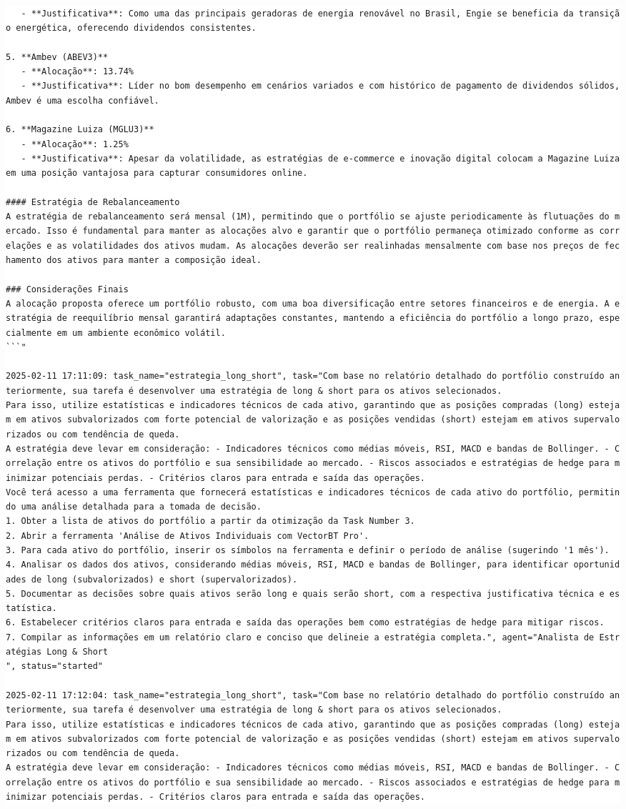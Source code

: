 ```"
   - **Justificativa**: Como uma das principais geradoras de energia renovável no Brasil, Engie se beneficia da transição energética, oferecendo dividendos consistentes.

5. **Ambev (ABEV3)**
   - **Alocação**: 13.74%
   - **Justificativa**: Líder no bom desempenho em cenários variados e com histórico de pagamento de dividendos sólidos, Ambev é uma escolha confiável.

6. **Magazine Luiza (MGLU3)**
   - **Alocação**: 1.25%
   - **Justificativa**: Apesar da volatilidade, as estratégias de e-commerce e inovação digital colocam a Magazine Luiza em uma posição vantajosa para capturar consumidores online.

#### Estratégia de Rebalanceamento
A estratégia de rebalanceamento será mensal (1M), permitindo que o portfólio se ajuste periodicamente às flutuações do mercado. Isso é fundamental para manter as alocações alvo e garantir que o portfólio permaneça otimizado conforme as correlações e as volatilidades dos ativos mudam. As alocações deverão ser realinhadas mensalmente com base nos preços de fechamento dos ativos para manter a composição ideal.

### Considerações Finais
A alocação proposta oferece um portfólio robusto, com uma boa diversificação entre setores financeiros e de energia. A estratégia de reequilíbrio mensal garantirá adaptações constantes, mantendo a eficiência do portfólio a longo prazo, especialmente em um ambiente econômico volátil.
```"

2025-02-11 17:11:09: task_name="estrategia_long_short", task="Com base no relatório detalhado do portfólio construído anteriormente, sua tarefa é desenvolver uma estratégia de long & short para os ativos selecionados.
Para isso, utilize estatísticas e indicadores técnicos de cada ativo, garantindo que as posições compradas (long) estejam em ativos subvalorizados com forte potencial de valorização e as posições vendidas (short) estejam em ativos supervalorizados ou com tendência de queda.
A estratégia deve levar em consideração: - Indicadores técnicos como médias móveis, RSI, MACD e bandas de Bollinger. - Correlação entre os ativos do portfólio e sua sensibilidade ao mercado. - Riscos associados e estratégias de hedge para minimizar potenciais perdas. - Critérios claros para entrada e saída das operações.
Você terá acesso a uma ferramenta que fornecerá estatísticas e indicadores técnicos de cada ativo do portfólio, permitindo uma análise detalhada para a tomada de decisão.
1. Obter a lista de ativos do portfólio a partir da otimização da Task Number 3.
2. Abrir a ferramenta 'Análise de Ativos Individuais com VectorBT Pro'.
3. Para cada ativo do portfólio, inserir os símbolos na ferramenta e definir o período de análise (sugerindo '1 mês').
4. Analisar os dados dos ativos, considerando médias móveis, RSI, MACD e bandas de Bollinger, para identificar oportunidades de long (subvalorizados) e short (supervalorizados).
5. Documentar as decisões sobre quais ativos serão long e quais serão short, com a respectiva justificativa técnica e estatística.
6. Estabelecer critérios claros para entrada e saída das operações bem como estratégias de hedge para mitigar riscos.
7. Compilar as informações em um relatório claro e conciso que delineie a estratégia completa.", agent="Analista de Estratégias Long & Short
", status="started"

2025-02-11 17:12:04: task_name="estrategia_long_short", task="Com base no relatório detalhado do portfólio construído anteriormente, sua tarefa é desenvolver uma estratégia de long & short para os ativos selecionados.
Para isso, utilize estatísticas e indicadores técnicos de cada ativo, garantindo que as posições compradas (long) estejam em ativos subvalorizados com forte potencial de valorização e as posições vendidas (short) estejam em ativos supervalorizados ou com tendência de queda.
A estratégia deve levar em consideração: - Indicadores técnicos como médias móveis, RSI, MACD e bandas de Bollinger. - Correlação entre os ativos do portfólio e sua sensibilidade ao mercado. - Riscos associados e estratégias de hedge para minimizar potenciais perdas. - Critérios claros para entrada e saída das operações.
```